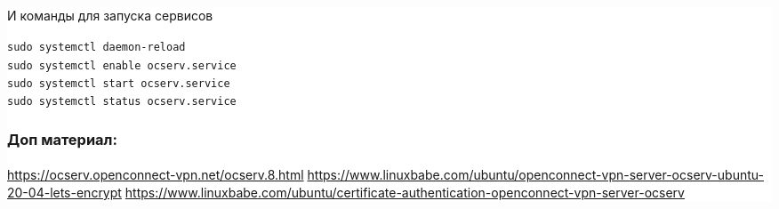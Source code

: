 И команды для запуска сервисов

```
sudo systemctl daemon-reload
sudo systemctl enable ocserv.service
sudo systemctl start ocserv.service
sudo systemctl status ocserv.service
```

### Доп материал:

https://ocserv.openconnect-vpn.net/ocserv.8.html
https://www.linuxbabe.com/ubuntu/openconnect-vpn-server-ocserv-ubuntu-20-04-lets-encrypt
https://www.linuxbabe.com/ubuntu/certificate-authentication-openconnect-vpn-server-ocserv
